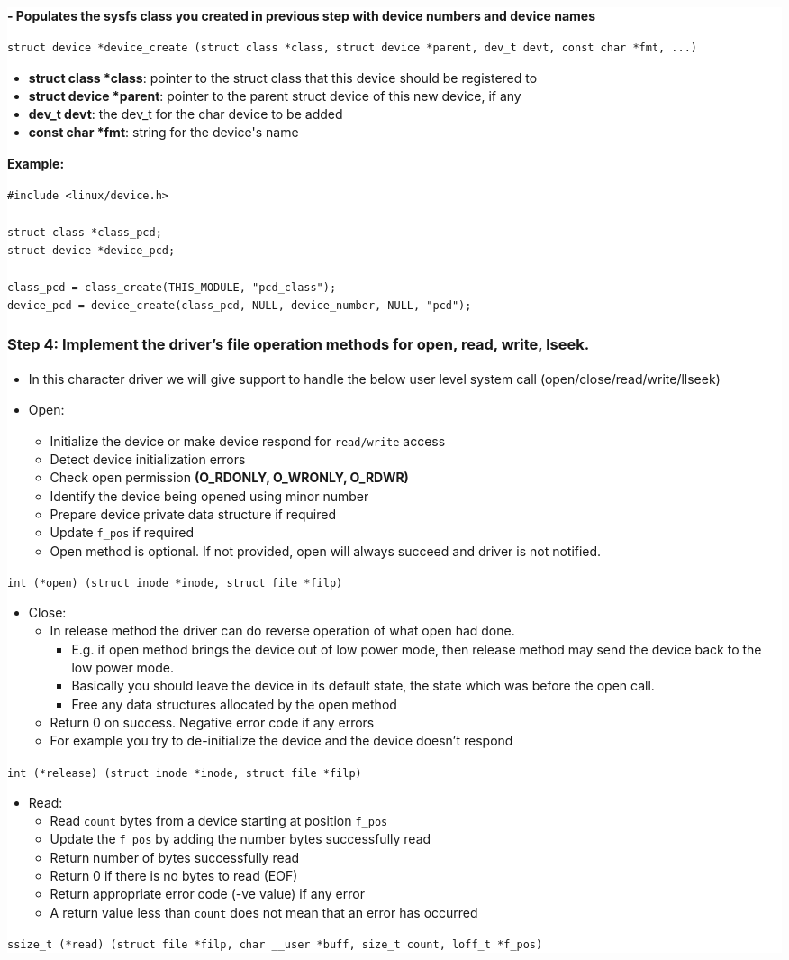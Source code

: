 **- Populates the sysfs class you created in previous step with device numbers and device names**
```text
struct device *device_create (struct class *class, struct device *parent, dev_t devt, const char *fmt, ...)
```
+ **struct class \*class**: pointer to the struct class that this device should be registered to
+ **struct device \*parent**: pointer to the parent struct device of this new device, if any
+ **dev_t devt**: the dev_t for the char device to be added
+ **const char \*fmt**: string for the device's name

**Example:**
```text
#include <linux/device.h>

struct class *class_pcd;
struct device *device_pcd;

class_pcd = class_create(THIS_MODULE, "pcd_class");
device_pcd = device_create(class_pcd, NULL, device_number, NULL, "pcd");
```

### Step 4: Implement the driver’s file operation methods for open, read, write, lseek.
- In this character driver we will give support to handle the below user level system call (open/close/read/write/llseek)

- Open: 
    + Initialize the device or make device respond for `read/write` access
    + Detect device initialization errors
    + Check open permission **(O_RDONLY, O_WRONLY, O_RDWR)**
    + Identify the device being opened using minor number
    + Prepare device private data structure if required
    + Update `f_pos` if required
    + Open method is optional. If not provided, open will always succeed and driver is not notified.

```text
int (*open) (struct inode *inode, struct file *filp)
```

- Close:
    + In release method the driver can do reverse operation of what open had done.
        + E.g. if open method brings the device out of low power mode, then release method may send the device back to the low power mode.
        + Basically you should leave the device in its default state, the state which was before the open call.
        + Free any data structures allocated by the open method
    + Return 0 on success. Negative error code if any errors
    + For example you try to de-initialize the device and the device doesn’t respond
```text
int (*release) (struct inode *inode, struct file *filp)
```

- Read:
    + Read `count` bytes from a device starting at position `f_pos`
    + Update the `f_pos` by adding the number bytes successfully read
    + Return number of bytes successfully read
    + Return 0 if there is no bytes to read (EOF)
    + Return appropriate error code (-ve value) if any error
    + A return value less than `count` does not mean that an error has occurred
```text
ssize_t (*read) (struct file *filp, char __user *buff, size_t count, loff_t *f_pos)
```
